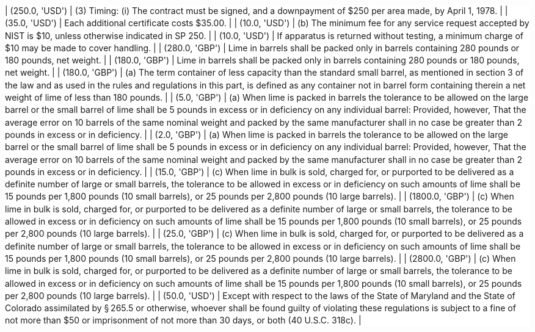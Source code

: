 | (250.0, 'USD')     | (3) Timing: (i) The contract must be signed, and a downpayment of $250 per area made, by April 1, 1978.                                                                                                                                                                                                                                                                                                       |
| (35.0, 'USD')      | Each additional certificate costs $35.00.                                                                                                                                                                                                                                                                                                                                                                     |
| (10.0, 'USD')      | (b) The minimum fee for any service request accepted by NIST is $10, unless otherwise indicated in SP 250.                                                                                                                                                                                                                                                                                                    |
| (10.0, 'USD')      | If apparatus is returned without testing, a minimum charge of $10 may be made to cover handling.                                                                                                                                                                                                                                                                                                              |
| (280.0, 'GBP')     | Lime in barrels shall be packed only in barrels containing 280 pounds or 180 pounds, net weight.                                                                                                                                                                                                                                                                                                              |
| (180.0, 'GBP')     | Lime in barrels shall be packed only in barrels containing 280 pounds or 180 pounds, net weight.                                                                                                                                                                                                                                                                                                              |
| (180.0, 'GBP')     | (a) The term container of less capacity than the standard small barrel, as mentioned in section 3 of the law and as used in the rules and regulations in this part, is defined as any container not in barrel form containing therein a net weight of lime of less than 180 pounds.                                                                                                                           |
| (5.0, 'GBP')       | (a) When lime is packed in barrels the tolerance to be allowed on the large barrel or the small barrel of lime shall be 5 pounds in excess or in deficiency on any individual barrel: Provided, however, That the average error on 10 barrels of the same nominal weight and packed by the same manufacturer shall in no case be greater than 2 pounds in excess or in deficiency.                            |
| (2.0, 'GBP')       | (a) When lime is packed in barrels the tolerance to be allowed on the large barrel or the small barrel of lime shall be 5 pounds in excess or in deficiency on any individual barrel: Provided, however, That the average error on 10 barrels of the same nominal weight and packed by the same manufacturer shall in no case be greater than 2 pounds in excess or in deficiency.                            |
| (15.0, 'GBP')      | (c) When lime in bulk is sold, charged for, or purported to be delivered as a definite number of large or small barrels, the tolerance to be allowed in excess or in deficiency on such amounts of lime shall be 15 pounds per 1,800 pounds (10 small barrels), or 25 pounds per 2,800 pounds (10 large barrels).                                                                                             |
| (1800.0, 'GBP')    | (c) When lime in bulk is sold, charged for, or purported to be delivered as a definite number of large or small barrels, the tolerance to be allowed in excess or in deficiency on such amounts of lime shall be 15 pounds per 1,800 pounds (10 small barrels), or 25 pounds per 2,800 pounds (10 large barrels).                                                                                             |
| (25.0, 'GBP')      | (c) When lime in bulk is sold, charged for, or purported to be delivered as a definite number of large or small barrels, the tolerance to be allowed in excess or in deficiency on such amounts of lime shall be 15 pounds per 1,800 pounds (10 small barrels), or 25 pounds per 2,800 pounds (10 large barrels).                                                                                             |
| (2800.0, 'GBP')    | (c) When lime in bulk is sold, charged for, or purported to be delivered as a definite number of large or small barrels, the tolerance to be allowed in excess or in deficiency on such amounts of lime shall be 15 pounds per 1,800 pounds (10 small barrels), or 25 pounds per 2,800 pounds (10 large barrels).                                                                                             |
| (50.0, 'USD')      | Except with respect to the laws of the State of Maryland and the State of Colorado assimilated by &#167;&#8201;265.5 or otherwise, whoever shall be found guilty of violating these regulations is subject to a fine of not more than $50 or imprisonment of not more than 30 days, or both (40 U.S.C. 318c).                                                                                                 |